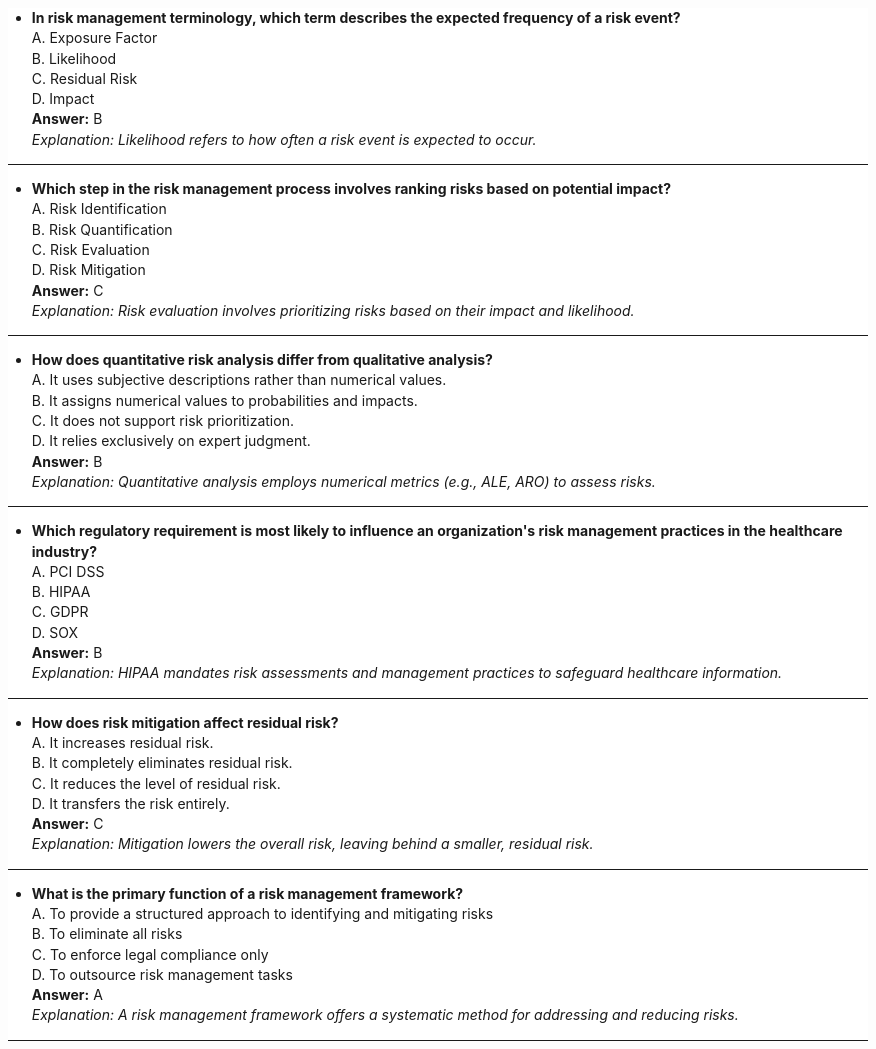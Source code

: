 
- **In risk management terminology, which term describes the expected frequency of a risk event?**  
	A. Exposure Factor  
	B. Likelihood  
	C. Residual Risk  
	D. Impact  
	**Answer:** B  
	_Explanation: Likelihood refers to how often a risk event is expected to occur._

---

- **Which step in the risk management process involves ranking risks based on potential impact?**  
	A. Risk Identification  
	B. Risk Quantification  
	C. Risk Evaluation  
	D. Risk Mitigation  
	**Answer:** C  
	_Explanation: Risk evaluation involves prioritizing risks based on their impact and likelihood._

---

- **How does quantitative risk analysis differ from qualitative analysis?**  
	A. It uses subjective descriptions rather than numerical values.  
	B. It assigns numerical values to probabilities and impacts.  
	C. It does not support risk prioritization.  
	D. It relies exclusively on expert judgment.  
	**Answer:** B  
	_Explanation: Quantitative analysis employs numerical metrics (e.g., ALE, ARO) to assess risks._

---

- **Which regulatory requirement is most likely to influence an organization's risk management practices in the healthcare industry?**  
	A. PCI DSS  
	B. HIPAA  
	C. GDPR  
	D. SOX  
	**Answer:** B  
	_Explanation: HIPAA mandates risk assessments and management practices to safeguard healthcare information._

---

- **How does risk mitigation affect residual risk?**  
	A. It increases residual risk.  
	B. It completely eliminates residual risk.  
	C. It reduces the level of residual risk.  
	D. It transfers the risk entirely.  
	**Answer:** C  
	_Explanation: Mitigation lowers the overall risk, leaving behind a smaller, residual risk._

---

- **What is the primary function of a risk management framework?**  
	A. To provide a structured approach to identifying and mitigating risks  
	B. To eliminate all risks  
	C. To enforce legal compliance only  
	D. To outsource risk management tasks  
	**Answer:** A  
	_Explanation: A risk management framework offers a systematic method for addressing and reducing risks._

---
